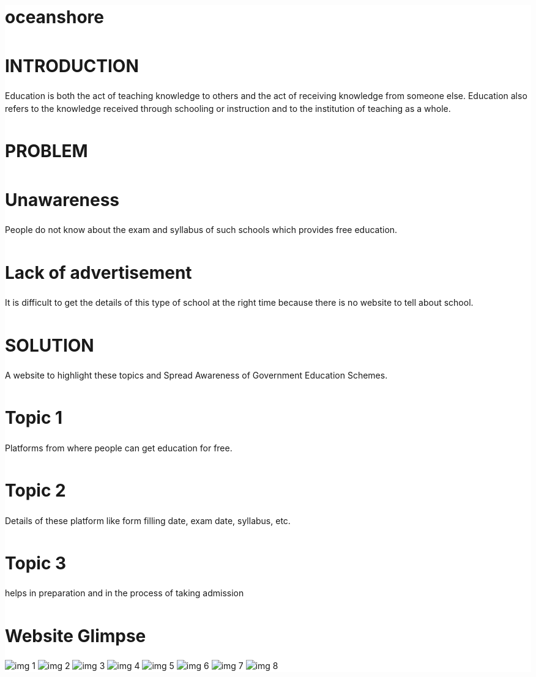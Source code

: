 # oceanshore
# INTRODUCTION
Education is both the act of teaching
knowledge to others and the act of
receiving knowledge from someone else.
Education also refers to the knowledge
received through schooling or instruction
and to the institution of teaching as a
whole.
# PROBLEM
# Unawareness
People do not know about the exam and syllabus
of such schools which provides free education.
# Lack of advertisement
It is difficult to get the details of this type of
school at the right time because there is no
website to tell about school.
# SOLUTION
A website to highlight these topics and Spread Awareness of Government Education Schemes.
# Topic 1
Platforms from
where people can
get education for
free.
# Topic 2
Details of these
platform like form
filling date, exam
date, syllabus, etc.
# Topic 3
helps in preparation
and in the
process of
taking admission
# Website Glimpse
<img width="946" alt="img 1" src="https://user-images.githubusercontent.com/95630198/232302829-641c7b15-805c-4fe6-a49a-a6dc435c3cc4.png">
<img width="941" alt="img 2" src="https://user-images.githubusercontent.com/95630198/232302841-7499cee0-f398-49c5-9d27-48d13c227e50.png">
<img width="947" alt="img 3" src="https://user-images.githubusercontent.com/95630198/232302843-2242e4e9-f730-4a3a-b833-a971288ebb6f.png">
<img width="929" alt="img 4" src="https://user-images.githubusercontent.com/95630198/232302850-26f82c2a-dfa6-4094-8043-851f8fed7334.png">
<img width="937" alt="img 5" src="https://user-images.githubusercontent.com/95630198/232302855-ec2c6575-461a-4f9d-aaaf-2d9108fa6a74.png">
<img width="948" alt="img 6" src="https://user-images.githubusercontent.com/95630198/232302858-4144e0e4-e4ff-4988-a46b-09f51d7efd9d.png">
<img width="938" alt="img 7" src="https://user-images.githubusercontent.com/95630198/232302861-6d7bdb02-e927-494f-8e3e-885e6070fb28.png">
<img width="945" alt="img 8" src="https://user-images.githubusercontent.com/95630198/232302869-fe9f96c1-0cec-4dac-a3cb-d46afc2fb8f6.png">